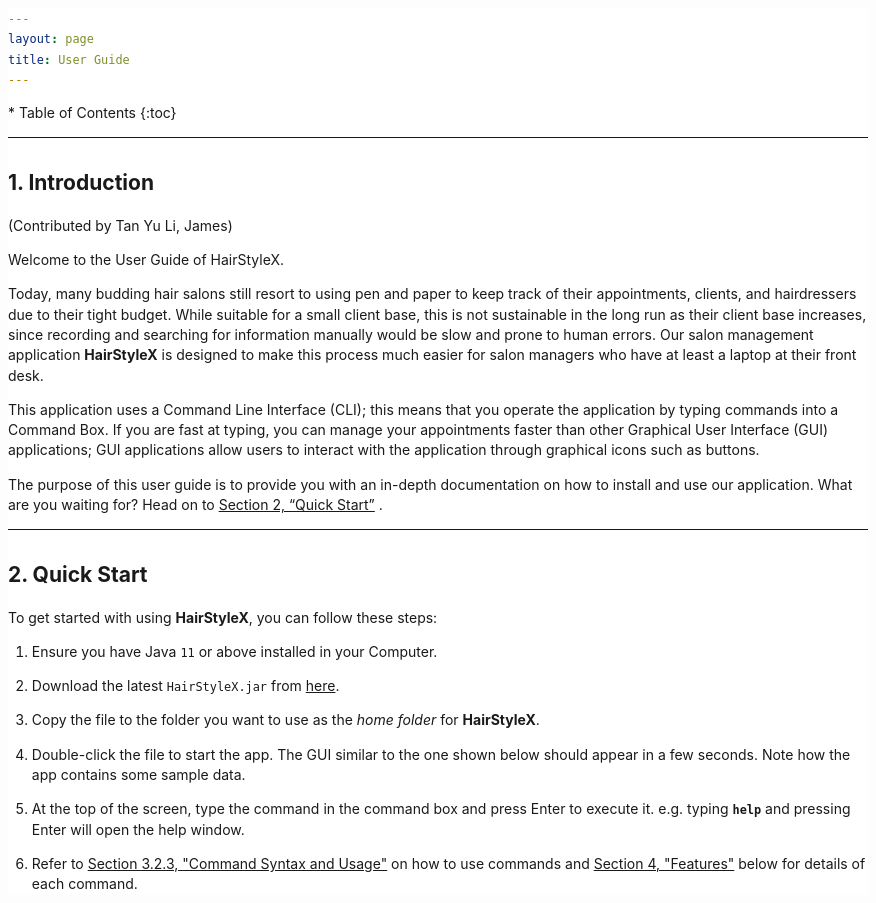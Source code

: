 ```yaml
---
layout: page
title: User Guide
---
```


<div markdown="block" class="alert alert-secondary">
* Table of Contents
{:toc}
</div>

--------------------------------------------------------------------------------------------------------------------

## 1. Introduction
(Contributed by Tan Yu Li, James)

Welcome to the User Guide of HairStyleX.
 
Today, many budding hair salons still resort to using pen and paper to keep track of their appointments, clients, and hairdressers due to their tight budget. While suitable for a small client base, this is not sustainable in the long run as their client base increases, since recording and searching for information manually would be slow and prone to human errors. Our salon management application **HairStyleX** is designed to make this process much easier for salon managers who have at least a laptop at their front desk.

This application uses a Command Line Interface (CLI); this means that you operate the application by typing commands into a Command Box. If you are fast at typing, you can manage your appointments faster than other Graphical User Interface (GUI) applications; GUI applications allow users to interact with the application through graphical icons such as buttons.

The purpose of this user guide is to provide you with an in-depth documentation on how to install and use our application. What are you waiting for? Head on to [Section 2, “Quick Start”](#2-quick-start) .

--------------------------------------------------------------------------------------------------------------------

## 2. Quick Start

To get started with using **HairStyleX**, you can follow these steps:

1. Ensure you have Java `11` or above installed in your Computer.

1. Download the latest `HairStyleX.jar` from [here](https://github.com/AY2021S1-CS2103T-T15-1/tp/releases).

1. Copy the file to the folder you want to use as the _home folder_ for **HairStyleX**.

1. Double-click the file to start the app. The GUI similar to the one shown below should appear in a few seconds. Note how the app contains some sample data.<br>

1. At the top of the screen, type the command in the command box and press Enter to execute it. e.g. typing **`help`** and pressing Enter will open the help window.<br>

1. Refer to [Section 3.2.3, "Command Syntax and Usage"](#323-command-syntax-and-usage) on how to use commands and [Section 4, "Features"](#4-features) below for details of each command.
